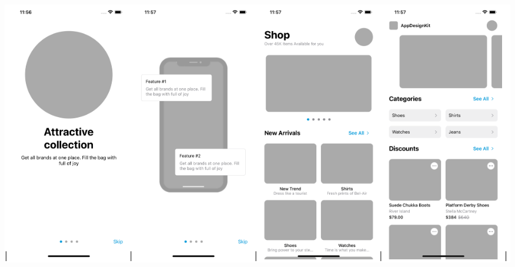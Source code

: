| <img src="screenshots/17.png" width="200"/> | <img src="screenshots/18.png" width="200"/> | <img src="screenshots/19.png" width="200"/> | <img src="screenshots/20.png" width="200"/> |